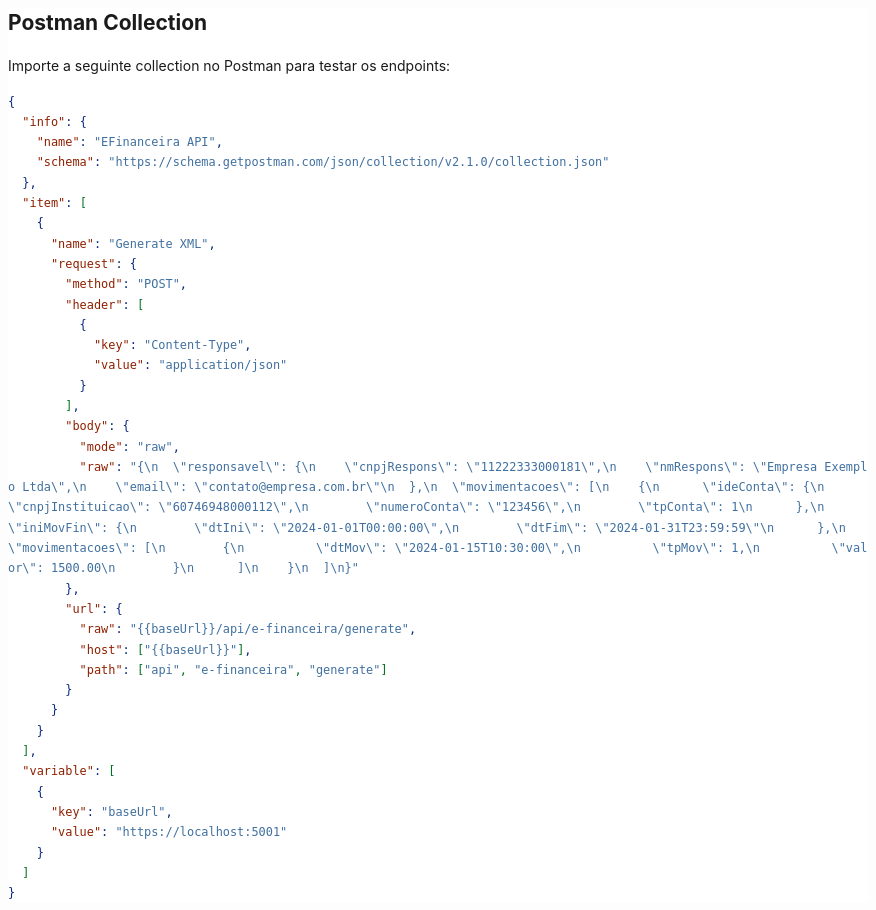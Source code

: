 ## Postman Collection

Importe a seguinte collection no Postman para testar os endpoints:

```json
{
  "info": {
    "name": "EFinanceira API",
    "schema": "https://schema.getpostman.com/json/collection/v2.1.0/collection.json"
  },
  "item": [
    {
      "name": "Generate XML",
      "request": {
        "method": "POST",
        "header": [
          {
            "key": "Content-Type",
            "value": "application/json"
          }
        ],
        "body": {
          "mode": "raw",
          "raw": "{\n  \"responsavel\": {\n    \"cnpjRespons\": \"11222333000181\",\n    \"nmRespons\": \"Empresa Exemplo Ltda\",\n    \"email\": \"contato@empresa.com.br\"\n  },\n  \"movimentacoes\": [\n    {\n      \"ideConta\": {\n        \"cnpjInstituicao\": \"60746948000112\",\n        \"numeroConta\": \"123456\",\n        \"tpConta\": 1\n      },\n      \"iniMovFin\": {\n        \"dtIni\": \"2024-01-01T00:00:00\",\n        \"dtFim\": \"2024-01-31T23:59:59\"\n      },\n      \"movimentacoes\": [\n        {\n          \"dtMov\": \"2024-01-15T10:30:00\",\n          \"tpMov\": 1,\n          \"valor\": 1500.00\n        }\n      ]\n    }\n  ]\n}"
        },
        "url": {
          "raw": "{{baseUrl}}/api/e-financeira/generate",
          "host": ["{{baseUrl}}"],
          "path": ["api", "e-financeira", "generate"]
        }
      }
    }
  ],
  "variable": [
    {
      "key": "baseUrl",
      "value": "https://localhost:5001"
    }
  ]
}
```